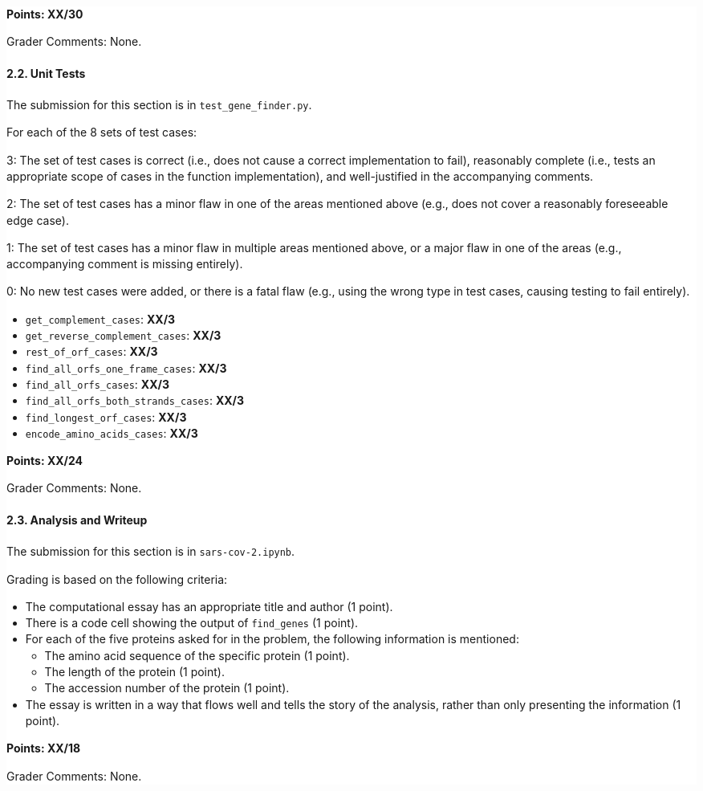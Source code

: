 **Points: XX/30**

Grader Comments: None.

#### 2.2. Unit Tests

The submission for this section is in `test_gene_finder.py`.

For each of the 8 sets of test cases:

3: The set of test cases is correct (i.e., does not cause a correct
implementation to fail), reasonably complete (i.e., tests an appropriate scope
of cases in the function implementation), and well-justified in the accompanying
comments.

2: The set of test cases has a minor flaw in one of the areas mentioned above
(e.g., does not cover a reasonably foreseeable edge case).

1: The set of test cases has a minor flaw in multiple areas mentioned above, or
a major flaw in one of the areas (e.g., accompanying comment is missing
entirely).

0: No new test cases were added, or there is a fatal flaw (e.g., using the wrong
type in test cases, causing testing to fail entirely).

- `get_complement_cases`: **XX/3**
- `get_reverse_complement_cases`: **XX/3**
- `rest_of_orf_cases`: **XX/3**
- `find_all_orfs_one_frame_cases`: **XX/3**
- `find_all_orfs_cases`: **XX/3**
- `find_all_orfs_both_strands_cases`: **XX/3**
- `find_longest_orf_cases`: **XX/3**
- `encode_amino_acids_cases`: **XX/3**

**Points: XX/24**

Grader Comments: None.

#### 2.3. Analysis and Writeup

The submission for this section is in `sars-cov-2.ipynb`.

Grading is based on the following criteria:

- The computational essay has an appropriate title and author (1 point).
- There is a code cell showing the output of `find_genes` (1 point).
- For each of the five proteins asked for in the problem, the following
  information is mentioned:
  - The amino acid sequence of the specific protein (1 point).
  - The length of the protein (1 point).
  - The accession number of the protein (1 point).
- The essay is written in a way that flows well and tells the story of the
  analysis, rather than only presenting the information (1 point).

**Points: XX/18**

Grader Comments: None.
